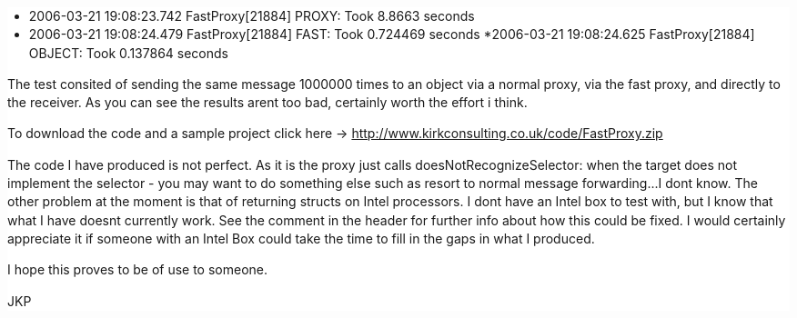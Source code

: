 
* 2006-03-21 19:08:23.742 FastProxy[21884] PROXY: Took 8.8663 seconds
* 2006-03-21 19:08:24.479 FastProxy[21884] FAST: Took 0.724469 seconds
*2006-03-21 19:08:24.625 FastProxy[21884] OBJECT: Took 0.137864 seconds


The test consited of sending the same message 1000000 times to an object via a normal proxy, via the fast proxy, and directly to the receiver.  As you can see the results arent  too bad, certainly worth the effort i think.

To download the code and a sample project click here -> http://www.kirkconsulting.co.uk/code/FastProxy.zip

The code I have produced is not perfect.  As it is the proxy just calls doesNotRecognizeSelector: when the target does not implement the selector - you may want to do something else such as resort to normal message forwarding...I dont know.  The other problem at the moment is that of returning structs on Intel processors.  I dont have an Intel box to test with, but I know that what I have doesnt currently work.  See the comment in the header for further info about how this could be fixed.   I would certainly appreciate it if someone with an Intel Box could take the time to fill in  the gaps in what I produced.

I hope this proves to be of use to someone.

JKP


